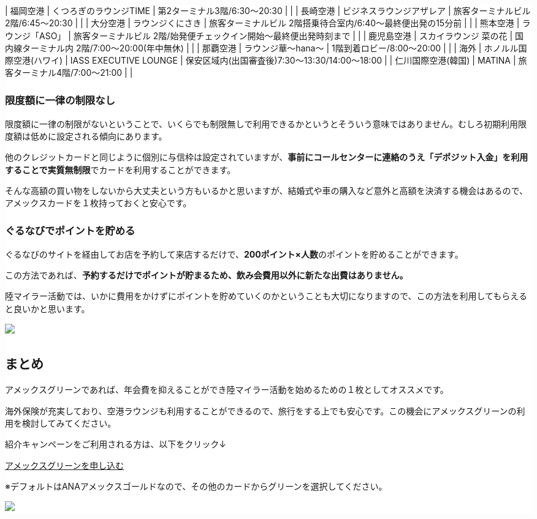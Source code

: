 | 福岡空港                             | くつろぎのラウンジTIME                                           | 第2ターミナル3階/6:30～20:30                          |                                    |
| 長崎空港                             | ビジネスラウンジアザレア                                            | 旅客ターミナルビル 2階/6:45～20:30                       |                                    |
| 大分空港                             | ラウンジくにさき                                                | 旅客ターミナルビル 2階搭乗待合室内/6:40～最終便出発の15分前            |                                    |
| 熊本空港                             | ラウンジ「ASO」                                               | 旅客ターミナルビル 2階/始発便チェックイン開始～最終便出発時刻まで            |                                    |
| 鹿児島空港                            | スカイラウンジ 菜の花                                             | 国内線ターミナル内 2階/7:00～20:00(年中無休)                 |                                    |
| 那覇空港                             | ラウンジ華～hana～                                             | 1階到着ロビー/8:00～20:00                            |                                    |
| 海外                               | ホノルル国際空港(ハワイ)                                           | IASS EXECUTIVE LOUNGE                         | 保安区域内(出国審査後)7:30～13:30/14:00～18:00 |
| 仁川国際空港(韓国)                       | MATINA                                                  | 旅客ターミナル4階/7:00～21:00                          |                                    |

### 限度額に一律の制限なし

限度額に一律の制限がないということで、いくらでも制限無しで利用できるかというとそういう意味ではありません。むしろ初期利用限度額は低めに設定される傾向にあります。

他のクレジットカードと同じように個別に与信枠は設定されていますが、**事前にコールセンターに連絡のうえ「デポジット入金」を利用することで実質無制限**でカードを利用することができます。

そんな高額の買い物をしないから大丈夫という方もいるかと思いますが、結婚式や車の購入など意外と高額を決済する機会はあるので、アメックスカードを１枚持っておくと安心です。

### ぐるなびでポイントを貯める

ぐるなびのサイトを経由してお店を予約して来店するだけで、**200ポイント×人数**のポイントを貯めることができます。

この方法であれば、**予約するだけでポイントが貯まるため、飲み会費用以外に新たな出費はありません。**

陸マイラー活動では、いかに費用をかけずにポイントを貯めていくのかということも大切になりますので、この方法を利用してもらえると良いかと思います。

![](https://shirokuma-mile.com/wp-content/uploads/2018/09/ぐるなび_ポイントが貯まるまでの流れ.png)

## まとめ

アメックスグリーンであれば、年会費を抑えることができ陸マイラー活動を始めるための１枚としてオススメです。

海外保険が充実しており、空港ラウンジも利用することができるので、旅行をする上でも安心です。この機会にアメックスグリーンの利用を検討してみてください。

紹介キャンペーンをご利用される方は、以下をクリック↓

[アメックスグリーンを申し込む](http://amex.jp/share/sDGxM?XLINK=MYCP)

※デフォルトはANAアメックスゴールドなので、その他のカードからグリーンを選択してください。

![](https://shirokuma-mile.com/wp-content/uploads/2018/09/文末ロゴ３-300x61.png)